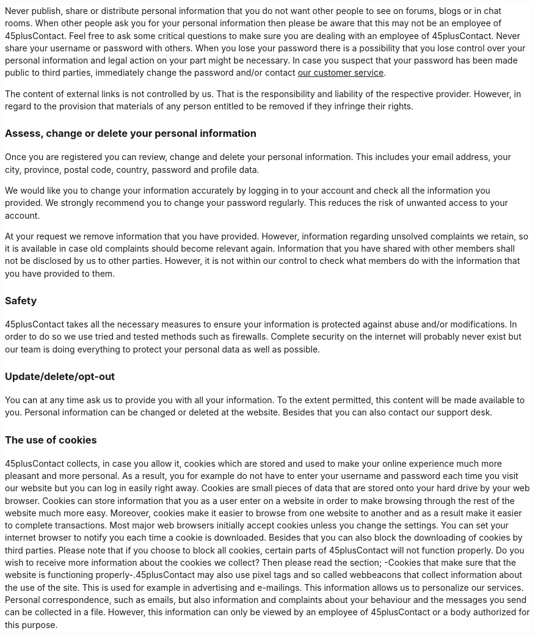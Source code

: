 Never publish, share or distribute personal information that you do not want other people to see on forums, blogs or in chat rooms. When other people ask you for your personal information then please be aware that this may not be an employee of 45plusContact. Feel free to ask some critical questions to make sure you are dealing with an employee of 45plusContact. Never share your username or password with others. When you lose your password there is a possibility that you lose control over your personal information and legal action on your part might be necessary. In case you suspect that your password has been made public to third parties, immediately change the password and/or contact [our customer service](https://web.archive.org/contact/?prid=138647&p=362285).

The content of external links is not controlled by us. That is the responsibility and liability of the respective provider. However, in regard to the provision that materials of any person entitled to be removed if they infringe their rights. 

### Assess, change or delete your personal information

Once you are registered you can review, change and delete your personal information. This includes your email address, your city, province, postal code, country, password and profile data. 

We would like you to change your information accurately by logging in to your account and check all the information you provided. We strongly recommend you to change your password regularly. This reduces the risk of unwanted access to your account.

At your request we remove information that you have provided. However, information regarding unsolved complaints we retain, so it is available in case old complaints should become relevant again. Information that you have shared with other members shall not be disclosed by us to other parties. However, it is not within our control to check what members do with the information that you have provided to them. 

### Safety

45plusContact takes all the necessary measures to ensure your information is protected against abuse and/or modifications. In order to do so we use tried and tested methods such as firewalls. Complete security on the internet will probably never exist but our team is doing everything to protect your personal data as well as possible. 

### Update/delete/opt-out

You can at any time ask us to provide you with all your information. To the extent permitted, this content will be made available to you. Personal information can be changed or deleted at the website. Besides that you can also contact our support desk. 

### The use of cookies

45plusContact collects, in case you allow it, cookies which are stored and used to make your online experience much more pleasant and more personal. As a result, you for example do not have to enter your username and password each time you visit our website but you can log in easily right away. Cookies are small pieces of data that are stored onto your hard drive by your web browser. Cookies can store information that you as a user enter on a website in order to make browsing through the rest of the website much more easy. Moreover, cookies make it easier to browse from one website to another and as a result make it easier to complete transactions. Most major web browsers initially accept cookies unless you change the settings. You can set your internet browser to notify you each time a cookie is downloaded. Besides that you can also block the downloading of cookies by third parties. Please note that if you choose to block all cookies, certain parts of 45plusContact will not function properly. Do you wish to receive more information about the cookies we collect? Then please read the section; -Cookies that make sure that the website is functioning properly-.45plusContact may also use pixel tags and so called webbeacons that collect information about the use of the site. This is used for example in advertising and e-mailings. This information allows us to personalize our services. Personal correspondence, such as emails, but also information and complaints about your behaviour and the messages you send can be collected in a file. However, this information can only be viewed by an employee of 45plusContact or a body authorized for this purpose. 
